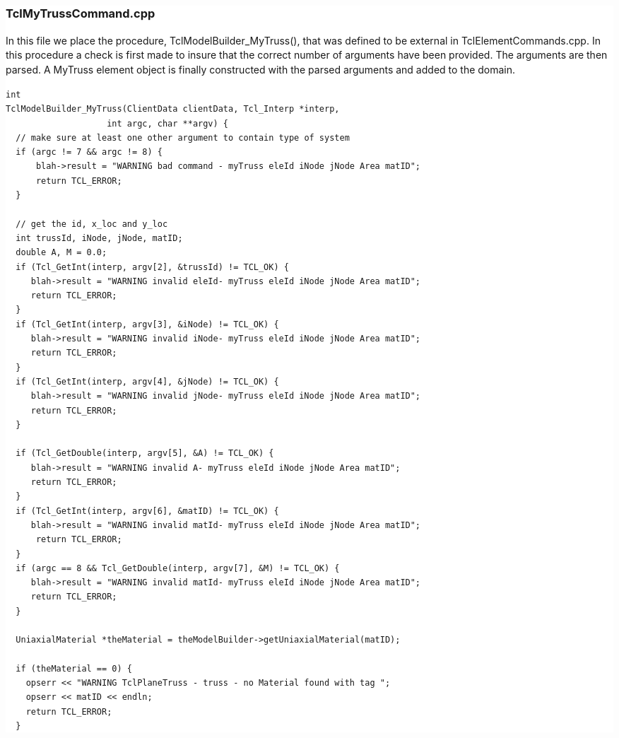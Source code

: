 ### TclMyTrussCommand.cpp

In this file we place the procedure, TclModelBuilder_MyTruss(), that was
defined to be external in TclElementCommands.cpp. In this procedure a
check is first made to insure that the correct number of arguments have
been provided. The arguments are then parsed. A MyTruss element object
is finally constructed with the parsed arguments and added to the
domain.

    int
    TclModelBuilder_MyTruss(ClientData clientData, Tcl_Interp *interp, 
                        int argc, char **argv) {
      // make sure at least one other argument to contain type of system
      if (argc != 7 && argc != 8) {
          blah->result = "WARNING bad command - myTruss eleId iNode jNode Area matID";
          return TCL_ERROR;
      }    

      // get the id, x_loc and y_loc
      int trussId, iNode, jNode, matID;
      double A, M = 0.0;
      if (Tcl_GetInt(interp, argv[2], &trussId) != TCL_OK) {
         blah->result = "WARNING invalid eleId- myTruss eleId iNode jNode Area matID";
         return TCL_ERROR;
      }
      if (Tcl_GetInt(interp, argv[3], &iNode) != TCL_OK) {
         blah->result = "WARNING invalid iNode- myTruss eleId iNode jNode Area matID";
         return TCL_ERROR;
      }
      if (Tcl_GetInt(interp, argv[4], &jNode) != TCL_OK) {
         blah->result = "WARNING invalid jNode- myTruss eleId iNode jNode Area matID";
         return TCL_ERROR;
      }

      if (Tcl_GetDouble(interp, argv[5], &A) != TCL_OK) {
         blah->result = "WARNING invalid A- myTruss eleId iNode jNode Area matID";
         return TCL_ERROR;
      }
      if (Tcl_GetInt(interp, argv[6], &matID) != TCL_OK) {
         blah->result = "WARNING invalid matId- myTruss eleId iNode jNode Area matID";
          return TCL_ERROR;
      }
      if (argc == 8 && Tcl_GetDouble(interp, argv[7], &M) != TCL_OK) {
         blah->result = "WARNING invalid matId- myTruss eleId iNode jNode Area matID";
         return TCL_ERROR;
      }  
      
      UniaxialMaterial *theMaterial = theModelBuilder->getUniaxialMaterial(matID);

      if (theMaterial == 0) {
        opserr << "WARNING TclPlaneTruss - truss - no Material found with tag ";
        opserr << matID << endln;
        return TCL_ERROR;
      }
